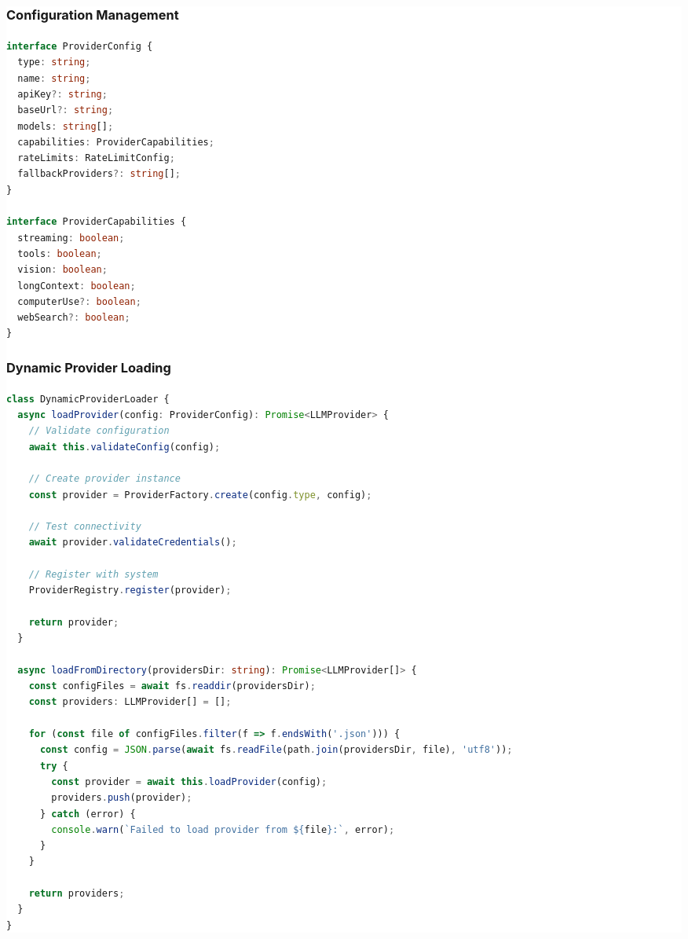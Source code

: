 ### Configuration Management

```typescript
interface ProviderConfig {
  type: string;
  name: string;
  apiKey?: string;
  baseUrl?: string;
  models: string[];
  capabilities: ProviderCapabilities;
  rateLimits: RateLimitConfig;
  fallbackProviders?: string[];
}

interface ProviderCapabilities {
  streaming: boolean;
  tools: boolean;
  vision: boolean;
  longContext: boolean;
  computerUse?: boolean;
  webSearch?: boolean;
}
```

### Dynamic Provider Loading

```typescript
class DynamicProviderLoader {
  async loadProvider(config: ProviderConfig): Promise<LLMProvider> {
    // Validate configuration
    await this.validateConfig(config);
    
    // Create provider instance
    const provider = ProviderFactory.create(config.type, config);
    
    // Test connectivity
    await provider.validateCredentials();
    
    // Register with system
    ProviderRegistry.register(provider);
    
    return provider;
  }
  
  async loadFromDirectory(providersDir: string): Promise<LLMProvider[]> {
    const configFiles = await fs.readdir(providersDir);
    const providers: LLMProvider[] = [];
    
    for (const file of configFiles.filter(f => f.endsWith('.json'))) {
      const config = JSON.parse(await fs.readFile(path.join(providersDir, file), 'utf8'));
      try {
        const provider = await this.loadProvider(config);
        providers.push(provider);
      } catch (error) {
        console.warn(`Failed to load provider from ${file}:`, error);
      }
    }
    
    return providers;
  }
}
```
